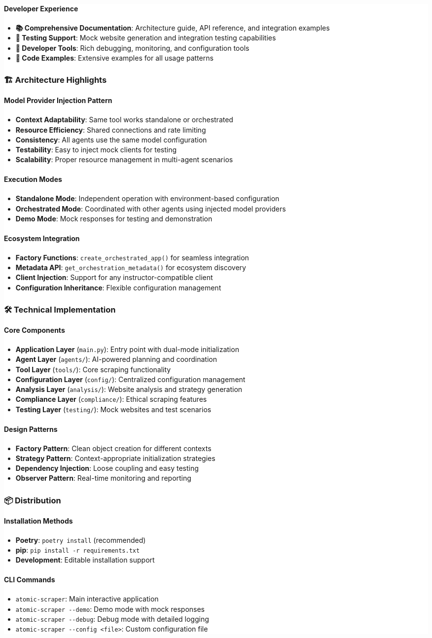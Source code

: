 #### Developer Experience
- **📚 Comprehensive Documentation**: Architecture guide, API reference, and integration examples
- **🧪 Testing Support**: Mock website generation and integration testing capabilities
- **🔧 Developer Tools**: Rich debugging, monitoring, and configuration tools
- **📖 Code Examples**: Extensive examples for all usage patterns

### 🏗️ Architecture Highlights

#### Model Provider Injection Pattern
- **Context Adaptability**: Same tool works standalone or orchestrated
- **Resource Efficiency**: Shared connections and rate limiting
- **Consistency**: All agents use the same model configuration
- **Testability**: Easy to inject mock clients for testing
- **Scalability**: Proper resource management in multi-agent scenarios

#### Execution Modes
- **Standalone Mode**: Independent operation with environment-based configuration
- **Orchestrated Mode**: Coordinated with other agents using injected model providers
- **Demo Mode**: Mock responses for testing and demonstration

#### Ecosystem Integration
- **Factory Functions**: `create_orchestrated_app()` for seamless integration
- **Metadata API**: `get_orchestration_metadata()` for ecosystem discovery
- **Client Injection**: Support for any instructor-compatible client
- **Configuration Inheritance**: Flexible configuration management

### 🛠️ Technical Implementation

#### Core Components
- **Application Layer** (`main.py`): Entry point with dual-mode initialization
- **Agent Layer** (`agents/`): AI-powered planning and coordination
- **Tool Layer** (`tools/`): Core scraping functionality
- **Configuration Layer** (`config/`): Centralized configuration management
- **Analysis Layer** (`analysis/`): Website analysis and strategy generation
- **Compliance Layer** (`compliance/`): Ethical scraping features
- **Testing Layer** (`testing/`): Mock websites and test scenarios

#### Design Patterns
- **Factory Pattern**: Clean object creation for different contexts
- **Strategy Pattern**: Context-appropriate initialization strategies
- **Dependency Injection**: Loose coupling and easy testing
- **Observer Pattern**: Real-time monitoring and reporting

### 📦 Distribution

#### Installation Methods
- **Poetry**: `poetry install` (recommended)
- **pip**: `pip install -r requirements.txt`
- **Development**: Editable installation support

#### CLI Commands
- `atomic-scraper`: Main interactive application
- `atomic-scraper --demo`: Demo mode with mock responses
- `atomic-scraper --debug`: Debug mode with detailed logging
- `atomic-scraper --config <file>`: Custom configuration file
